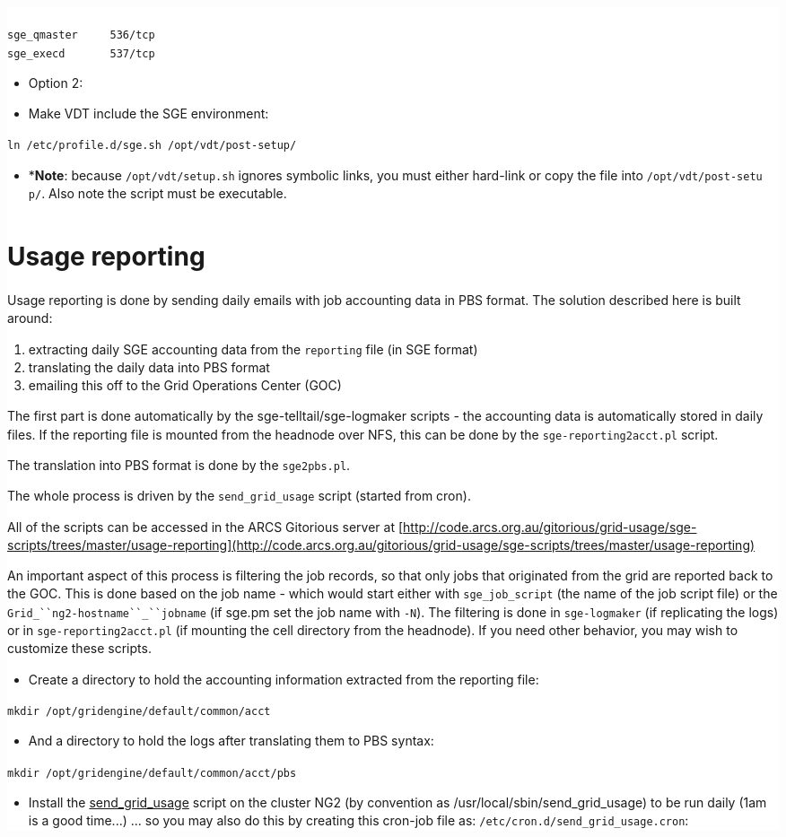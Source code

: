 ``` 

sge_qmaster     536/tcp
sge_execd       537/tcp

```
- Option 2:
	
- Make VDT include the SGE environment:

``` 
ln /etc/profile.d/sge.sh /opt/vdt/post-setup/
```
- ***Note**: because  `/opt/vdt/setup.sh` ignores symbolic links, you must either hard-link or copy the file into `/opt/vdt/post-setup/`.  Also note the script must be executable.

# Usage reporting

Usage reporting is done by sending daily emails with job accounting data in PBS format.  The solution described here is built around:

1. extracting daily SGE accounting data from the `reporting` file (in SGE format)
2. translating the daily data into PBS format
3. emailing this off to the Grid Operations Center (GOC)

The first part is done automatically by the sge-telltail/sge-logmaker scripts - the accounting data is automatically stored in daily files.  If the reporting file is mounted from the headnode over NFS, this can be done by the `sge-reporting2acct.pl` script.  

The translation into PBS format is done by the `sge2pbs.pl`.

The whole process is driven by the `send_grid_usage` script (started from cron).

All of the scripts can be accessed in the ARCS Gitorious server at [http://code.arcs.org.au/gitorious/grid-usage/sge-scripts/trees/master/usage-reporting](http://code.arcs.org.au/gitorious/grid-usage/sge-scripts/trees/master/usage-reporting)

An important aspect of this process is filtering the job records, so that only jobs that originated from the grid are reported back to the GOC.  This is done based on the job name - which would start either with `sge_job_script` (the name of the job script file) or the `Grid_``ng2-hostname``_``jobname` (if sge.pm set the job name with `-N`).  The filtering is done in `sge-logmaker` (if replicating the logs) or in `sge-reporting2acct.pl` (if mounting the cell directory from the headnode).  If you need other behavior, you may wish to customize these scripts.

- Create a directory to hold the accounting information extracted from the reporting file:

``` 
mkdir /opt/gridengine/default/common/acct
```
- And a directory to hold the logs after translating them to PBS syntax:

``` 
mkdir /opt/gridengine/default/common/acct/pbs
```
- Install the [send_grid_usage](http://code.arcs.org.au/gitorious/grid-usage/sge-scripts/blobs/raw/master/usage-reporting/send_grid_usage) script on the cluster NG2 (by convention as /usr/local/sbin/send_grid_usage) to be run daily (1am is a good time...) ... so you may also do this by creating this cron-job file as: `/etc/cron.d/send_grid_usage.cron`:
